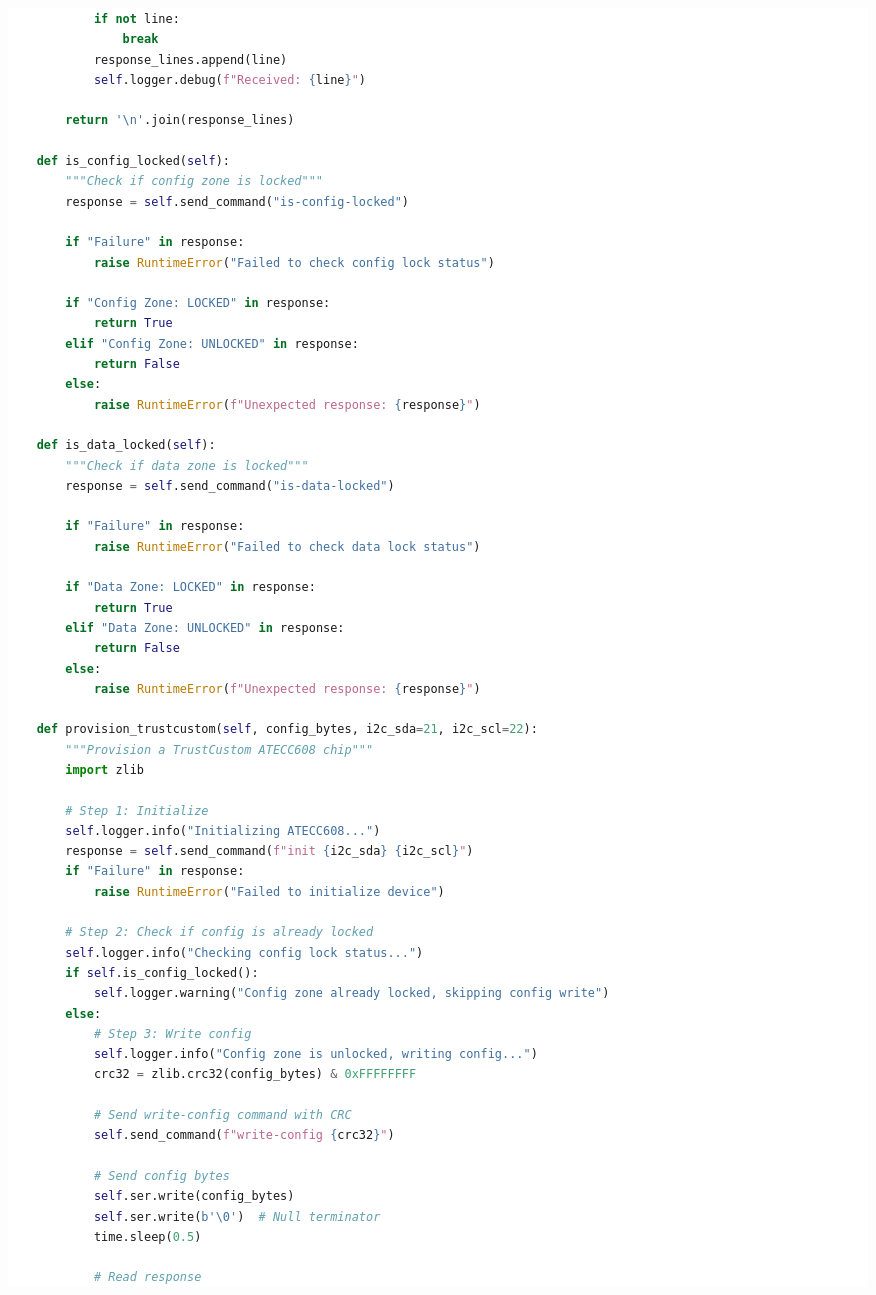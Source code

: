 ```python
            if not line:
                break
            response_lines.append(line)
            self.logger.debug(f"Received: {line}")

        return '\n'.join(response_lines)

    def is_config_locked(self):
        """Check if config zone is locked"""
        response = self.send_command("is-config-locked")

        if "Failure" in response:
            raise RuntimeError("Failed to check config lock status")

        if "Config Zone: LOCKED" in response:
            return True
        elif "Config Zone: UNLOCKED" in response:
            return False
        else:
            raise RuntimeError(f"Unexpected response: {response}")

    def is_data_locked(self):
        """Check if data zone is locked"""
        response = self.send_command("is-data-locked")

        if "Failure" in response:
            raise RuntimeError("Failed to check data lock status")

        if "Data Zone: LOCKED" in response:
            return True
        elif "Data Zone: UNLOCKED" in response:
            return False
        else:
            raise RuntimeError(f"Unexpected response: {response}")

    def provision_trustcustom(self, config_bytes, i2c_sda=21, i2c_scl=22):
        """Provision a TrustCustom ATECC608 chip"""
        import zlib

        # Step 1: Initialize
        self.logger.info("Initializing ATECC608...")
        response = self.send_command(f"init {i2c_sda} {i2c_scl}")
        if "Failure" in response:
            raise RuntimeError("Failed to initialize device")

        # Step 2: Check if config is already locked
        self.logger.info("Checking config lock status...")
        if self.is_config_locked():
            self.logger.warning("Config zone already locked, skipping config write")
        else:
            # Step 3: Write config
            self.logger.info("Config zone is unlocked, writing config...")
            crc32 = zlib.crc32(config_bytes) & 0xFFFFFFFF

            # Send write-config command with CRC
            self.send_command(f"write-config {crc32}")

            # Send config bytes
            self.ser.write(config_bytes)
            self.ser.write(b'\0')  # Null terminator
            time.sleep(0.5)

            # Read response
```